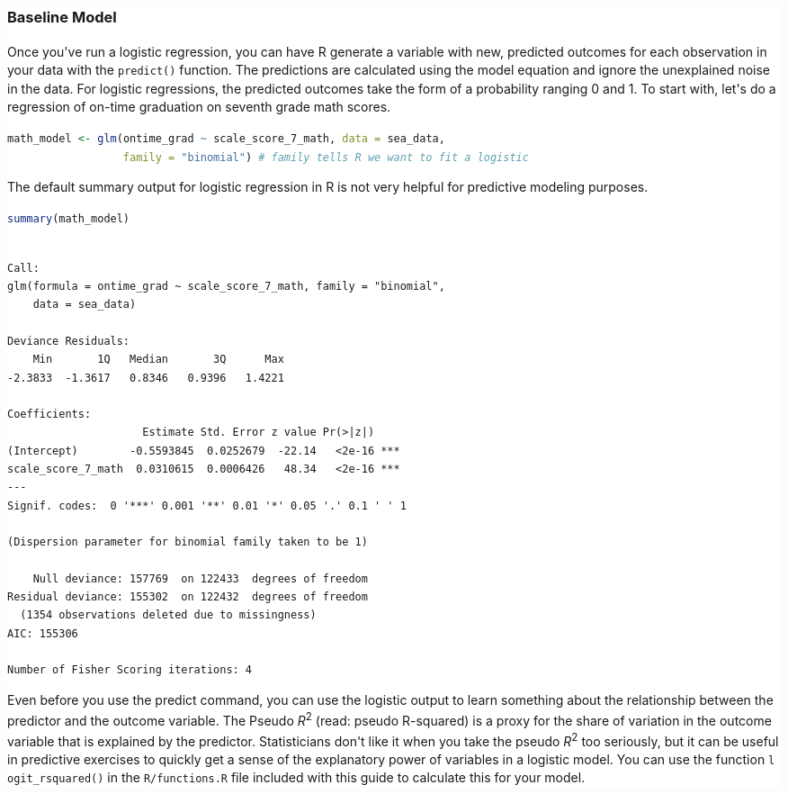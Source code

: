 ### Baseline Model

Once you've run a logistic regression, you can have R generate a variable with new,
predicted outcomes for each observation in your data with the `predict()` function.
The predictions are calculated using the model equation and ignore the
unexplained noise in the data. For logistic regressions, the predicted outcomes
take the form of a probability ranging 0 and 1. To start with, let's do a
regression of on-time graduation on seventh grade math scores.


```r
math_model <- glm(ontime_grad ~ scale_score_7_math, data = sea_data,
                  family = "binomial") # family tells R we want to fit a logistic
```

The default summary output for logistic regression in R is not very helpful for
predictive modeling purposes.


```r
summary(math_model)
```

```

Call:
glm(formula = ontime_grad ~ scale_score_7_math, family = "binomial", 
    data = sea_data)

Deviance Residuals: 
    Min       1Q   Median       3Q      Max  
-2.3833  -1.3617   0.8346   0.9396   1.4221  

Coefficients:
                     Estimate Std. Error z value Pr(>|z|)    
(Intercept)        -0.5593845  0.0252679  -22.14   <2e-16 ***
scale_score_7_math  0.0310615  0.0006426   48.34   <2e-16 ***
---
Signif. codes:  0 '***' 0.001 '**' 0.01 '*' 0.05 '.' 0.1 ' ' 1

(Dispersion parameter for binomial family taken to be 1)

    Null deviance: 157769  on 122433  degrees of freedom
Residual deviance: 155302  on 122432  degrees of freedom
  (1354 observations deleted due to missingness)
AIC: 155306

Number of Fisher Scoring iterations: 4
```

Even before you use the predict command, you can use the logistic output to
learn something about the relationship between the predictor and the outcome
variable. The Pseudo $R^{2}$ (read: pseudo R-squared) is a proxy for the share
of variation in the outcome variable that is explained by the predictor.
Statisticians don't like it when you take the pseudo $R^{2}$ too seriously, but
it can be useful in predictive exercises to quickly get a sense of the
explanatory power of variables in a logistic model. You can use the function
`logit_rsquared()` in the `R/functions.R` file included with this guide to
calculate this for your model.
